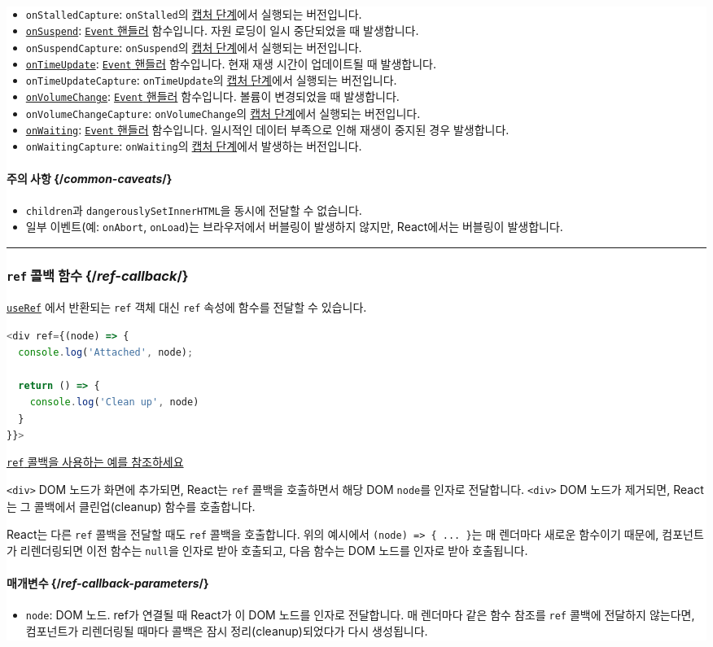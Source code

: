 * `onStalledCapture`: `onStalled`의 [캡처 단계](/learn/responding-to-events#capture-phase-events)에서 실행되는 버전입니다.
* [`onSuspend`](https://developer.mozilla.org/en-US/docs/Web/API/HTMLMediaElement/suspend_event): [`Event` 핸들러](#event-handler) 함수입니다. 자원 로딩이 일시 중단되었을 때 발생합니다.
* `onSuspendCapture`: `onSuspend`의 [캡처 단계](/learn/responding-to-events#capture-phase-events)에서 실행되는 버전입니다.
* [`onTimeUpdate`](https://developer.mozilla.org/en-US/docs/Web/API/HTMLMediaElement/timeupdate_event): [`Event` 핸들러](#event-handler) 함수입니다. 현재 재생 시간이 업데이트될 때 발생합니다.
* `onTimeUpdateCapture`: `onTimeUpdate`의 [캡처 단계](/learn/responding-to-events#capture-phase-events)에서 실행되는 버전입니다.
* [`onVolumeChange`](https://developer.mozilla.org/en-US/docs/Web/API/HTMLMediaElement/volumechange_event): [`Event` 핸들러](#event-handler) 함수입니다. 볼륨이 변경되었을 때 발생합니다.
* `onVolumeChangeCapture`: `onVolumeChange`의 [캡처 단계](/learn/responding-to-events#capture-phase-events)에서 실행되는 버전입니다.
* [`onWaiting`](https://developer.mozilla.org/en-US/docs/Web/API/HTMLMediaElement/waiting_event): [`Event` 핸들러](#event-handler) 함수입니다. 일시적인 데이터 부족으로 인해 재생이 중지된 경우 발생합니다.
* `onWaitingCapture`: `onWaiting`의 [캡처 단계](/learn/responding-to-events#capture-phase-events)에서 발생하는 버전입니다.

#### 주의 사항 {/*common-caveats*/}

- `children`과 `dangerouslySetInnerHTML`을 동시에 전달할 수 없습니다.
- 일부 이벤트(예: `onAbort`, `onLoad`)는 브라우저에서 버블링이 발생하지 않지만, React에서는 버블링이 발생합니다.

---

### `ref` 콜백 함수 {/*ref-callback*/}

[`useRef`](/reference/react/useRef#manipulating-the-dom-with-a-ref) 에서 반환되는 `ref` 객체 대신 `ref` 속성에 함수를 전달할 수 있습니다.

```js
<div ref={(node) => {
  console.log('Attached', node);

  return () => {
    console.log('Clean up', node)
  }
}}>
```

[`ref` 콜백을 사용하는 예를 참조하세요](/learn/manipulating-the-dom-with-refs#how-to-manage-a-list-of-refs-using-a-ref-callback)

`<div>` DOM 노드가 화면에 추가되면, React는 `ref` 콜백을 호출하면서 해당 DOM `node`를 인자로 전달합니다. `<div>` DOM 노드가 제거되면, React는 그 콜백에서 클린업(cleanup) 함수를 호출합니다.

React는 다른 `ref` 콜백을 전달할 때도 `ref` 콜백을 호출합니다. 위의 예시에서 `(node) => { ... }`는 매 렌더마다 새로운 함수이기 때문에, 컴포넌트가 리렌더링되면 이전 함수는 `null`을 인자로 받아 호출되고, 다음 함수는 DOM 노드를 인자로 받아 호출됩니다.

#### 매개변수 {/*ref-callback-parameters*/}

* `node`: DOM 노드. ref가 연결될 때 React가 이 DOM 노드를 인자로 전달합니다. 매 렌더마다 같은 함수 참조를 `ref` 콜백에 전달하지 않는다면, 컴포넌트가 리렌더링될 때마다 콜백은 잠시 정리(cleanup)되었다가 다시 생성됩니다.
